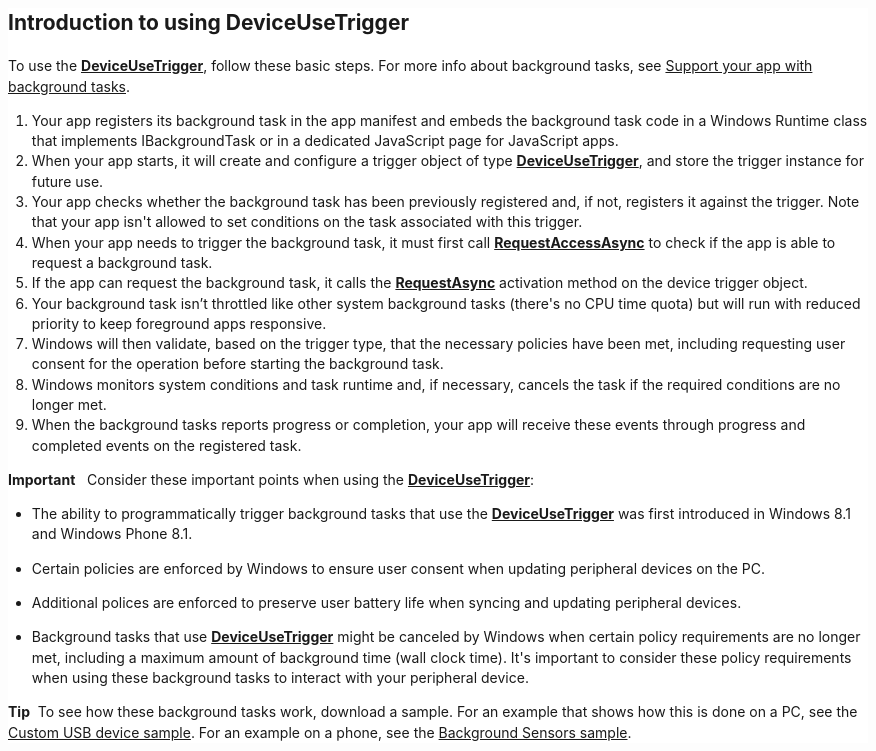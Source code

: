 ## Introduction to using DeviceUseTrigger

To use the [**DeviceUseTrigger**](https://docs.microsoft.com/uwp/api/Windows.ApplicationModel.Background.DeviceUseTrigger), follow these basic steps. For more info about background tasks, see [Support your app with background tasks](support-your-app-with-background-tasks.md).

1.  Your app registers its background task in the app manifest and embeds the background task code in a Windows Runtime class that implements IBackgroundTask or in a dedicated JavaScript page for JavaScript apps.
2.  When your app starts, it will create and configure a trigger object of type [**DeviceUseTrigger**](https://docs.microsoft.com/uwp/api/Windows.ApplicationModel.Background.DeviceUseTrigger), and store the trigger instance for future use.
3.  Your app checks whether the background task has been previously registered and, if not, registers it against the trigger. Note that your app isn't allowed to set conditions on the task associated with this trigger.
4.  When your app needs to trigger the background task, it must first call [**RequestAccessAsync**](https://docs.microsoft.com/uwp/api/windows.applicationmodel.background.backgroundexecutionmanager.requestaccessasync) to check if the app is able to request a background task.
5.  If the app can request the background task, it calls the [**RequestAsync**](https://docs.microsoft.com/uwp/api/windows.applicationmodel.background.deviceusetrigger.requestasync) activation method on the device trigger object.
6.  Your background task isn’t throttled like other system background tasks (there's no CPU time quota) but will run with reduced priority to keep foreground apps responsive.
7.  Windows will then validate, based on the trigger type, that the necessary policies have been met, including requesting user consent for the operation before starting the background task.
8.  Windows monitors system conditions and task runtime and, if necessary, cancels the task if the required conditions are no longer met.
9.  When the background tasks reports progress or completion, your app will receive these events through progress and completed events on the registered task.

**Important**  
Consider these important points when using the [**DeviceUseTrigger**](https://docs.microsoft.com/uwp/api/Windows.ApplicationModel.Background.DeviceUseTrigger):

-   The ability to programmatically trigger background tasks that use the [**DeviceUseTrigger**](https://docs.microsoft.com/uwp/api/Windows.ApplicationModel.Background.DeviceUseTrigger) was first introduced in Windows 8.1 and Windows Phone 8.1.

-   Certain policies are enforced by Windows to ensure user consent when updating peripheral devices on the PC.

-   Additional polices are enforced to preserve user battery life when syncing and updating peripheral devices.

-   Background tasks that use [**DeviceUseTrigger**](https://docs.microsoft.com/uwp/api/Windows.ApplicationModel.Background.DeviceUseTrigger) might be canceled by Windows when certain policy requirements are no longer met, including a maximum amount of background time (wall clock time). It's important to consider these policy requirements when using these background tasks to interact with your peripheral device.

**Tip**  To see how these background tasks work, download a sample. For an example that shows how this is done on a PC, see the [Custom USB device sample](https://github.com/Microsoft/Windows-universal-samples/tree/master/Samples/CustomUsbDeviceAccess). For an example on a phone, see the [Background Sensors sample](https://github.com/Microsoft/Windows-universal-samples/tree/master/Samples/BackgroundSensors).
 